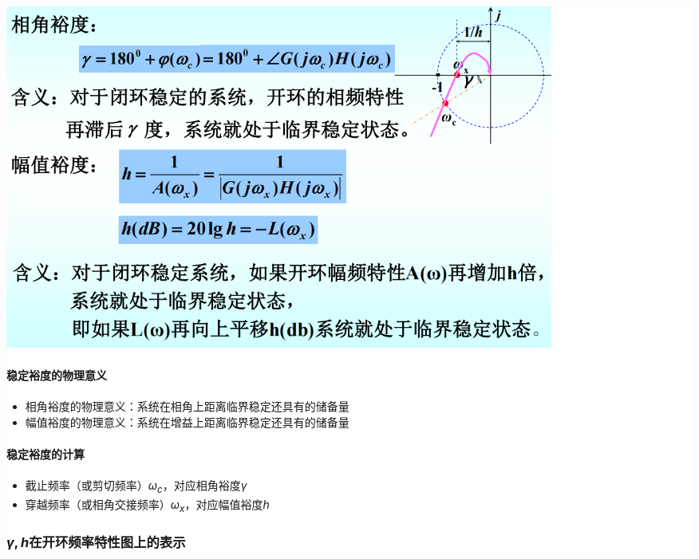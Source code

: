 <img src="images/image-20230423095822069.png" alt="image-20230423095822069" style="zoom:67%;" />

#### 稳定裕度的物理意义

- 相角裕度的物理意义：系统在相角上距离临界稳定还具有的储备量
- 幅值裕度的物理意义：系统在增益上距离临界稳定还具有的储备量

#### 稳定裕度的计算

- 截止频率（或剪切频率）$\omega_c$，对应相角裕度$\gamma$
- 穿越频率（或相角交接频率）$\omega_x$，对应幅值裕度$h$

### $\gamma, h$在开环频率特性图上的表示
